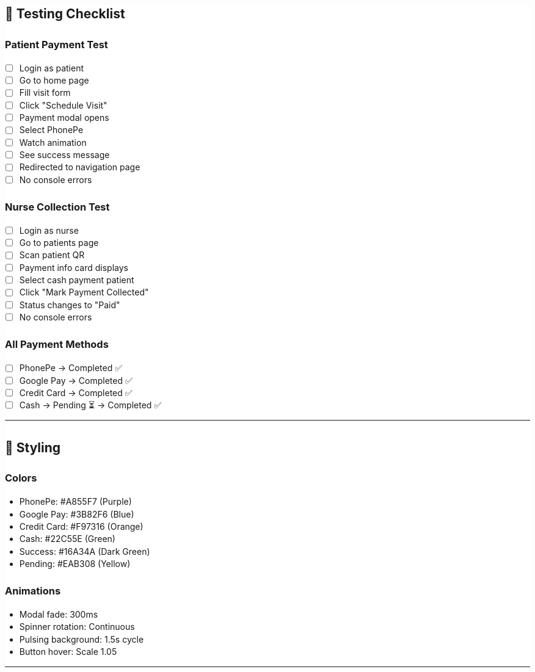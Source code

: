 ## 🧪 Testing Checklist

### Patient Payment Test
- [ ] Login as patient
- [ ] Go to home page
- [ ] Fill visit form
- [ ] Click "Schedule Visit"
- [ ] Payment modal opens
- [ ] Select PhonePe
- [ ] Watch animation
- [ ] See success message
- [ ] Redirected to navigation page
- [ ] No console errors

### Nurse Collection Test
- [ ] Login as nurse
- [ ] Go to patients page
- [ ] Scan patient QR
- [ ] Payment info card displays
- [ ] Select cash payment patient
- [ ] Click "Mark Payment Collected"
- [ ] Status changes to "Paid"
- [ ] No console errors

### All Payment Methods
- [ ] PhonePe → Completed ✅
- [ ] Google Pay → Completed ✅
- [ ] Credit Card → Completed ✅
- [ ] Cash → Pending ⏳ → Completed ✅

---

## 🎨 Styling

### Colors
- PhonePe: #A855F7 (Purple)
- Google Pay: #3B82F6 (Blue)
- Credit Card: #F97316 (Orange)
- Cash: #22C55E (Green)
- Success: #16A34A (Dark Green)
- Pending: #EAB308 (Yellow)

### Animations
- Modal fade: 300ms
- Spinner rotation: Continuous
- Pulsing background: 1.5s cycle
- Button hover: Scale 1.05

---
